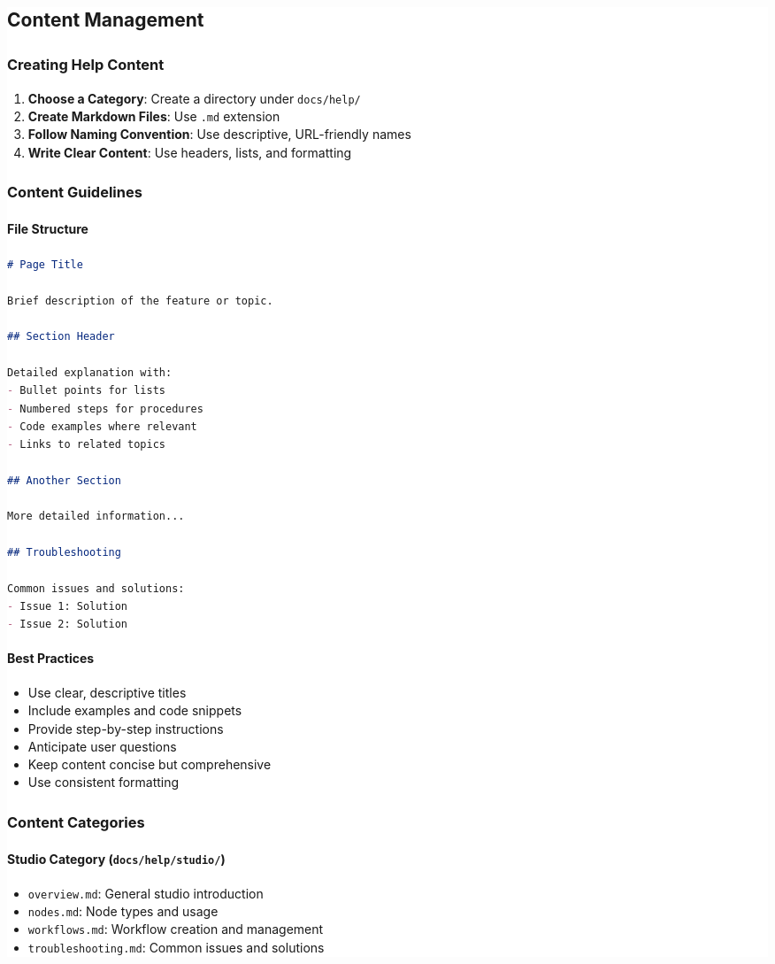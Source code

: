 ## Content Management

### Creating Help Content

1. **Choose a Category**: Create a directory under `docs/help/`
2. **Create Markdown Files**: Use `.md` extension
3. **Follow Naming Convention**: Use descriptive, URL-friendly names
4. **Write Clear Content**: Use headers, lists, and formatting

### Content Guidelines

#### File Structure
```markdown
# Page Title

Brief description of the feature or topic.

## Section Header

Detailed explanation with:
- Bullet points for lists
- Numbered steps for procedures
- Code examples where relevant
- Links to related topics

## Another Section

More detailed information...

## Troubleshooting

Common issues and solutions:
- Issue 1: Solution
- Issue 2: Solution
```

#### Best Practices
- Use clear, descriptive titles
- Include examples and code snippets
- Provide step-by-step instructions
- Anticipate user questions
- Keep content concise but comprehensive
- Use consistent formatting

### Content Categories

#### Studio Category (`docs/help/studio/`)
- `overview.md`: General studio introduction
- `nodes.md`: Node types and usage
- `workflows.md`: Workflow creation and management
- `troubleshooting.md`: Common issues and solutions
